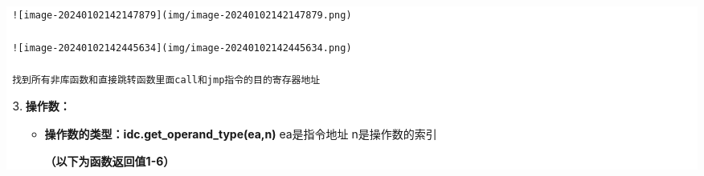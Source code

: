      ![image-20240102142147879](img/image-20240102142147879.png)

     ![image-20240102142445634](img/image-20240102142445634.png)

     找到所有非库函数和直接跳转函数里面call和jmp指令的目的寄存器地址

3. **操作数：**

   * **操作数的类型：idc.get_operand_type(ea,n)** 
     ea是指令地址
     n是操作数的索引

     **（以下为函数返回值1-6）**

